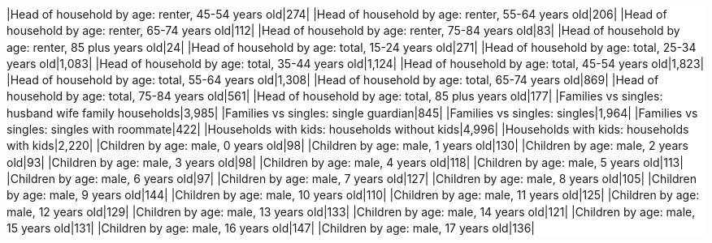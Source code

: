 |Head of household by age: renter, 45-54 years old|274|
|Head of household by age: renter, 55-64 years old|206|
|Head of household by age: renter, 65-74 years old|112|
|Head of household by age: renter, 75-84 years old|83|
|Head of household by age: renter, 85 plus years old|24|
|Head of household by age: total, 15-24 years old|271|
|Head of household by age: total, 25-34 years old|1,083|
|Head of household by age: total, 35-44 years old|1,124|
|Head of household by age: total, 45-54 years old|1,823|
|Head of household by age: total, 55-64 years old|1,308|
|Head of household by age: total, 65-74 years old|869|
|Head of household by age: total, 75-84 years old|561|
|Head of household by age: total, 85 plus years old|177|
|Families vs singles: husband wife family households|3,985|
|Families vs singles: single guardian|845|
|Families vs singles: singles|1,964|
|Families vs singles: singles with roommate|422|
|Households with kids: households without kids|4,996|
|Households with kids: households with kids|2,220|
|Children by age: male, 0 years old|98|
|Children by age: male, 1 years old|130|
|Children by age: male, 2 years old|93|
|Children by age: male, 3 years old|98|
|Children by age: male, 4 years old|118|
|Children by age: male, 5 years old|113|
|Children by age: male, 6 years old|97|
|Children by age: male, 7 years old|127|
|Children by age: male, 8 years old|105|
|Children by age: male, 9 years old|144|
|Children by age: male, 10 years old|110|
|Children by age: male, 11 years old|125|
|Children by age: male, 12 years old|129|
|Children by age: male, 13 years old|133|
|Children by age: male, 14 years old|121|
|Children by age: male, 15 years old|131|
|Children by age: male, 16 years old|147|
|Children by age: male, 17 years old|136|
